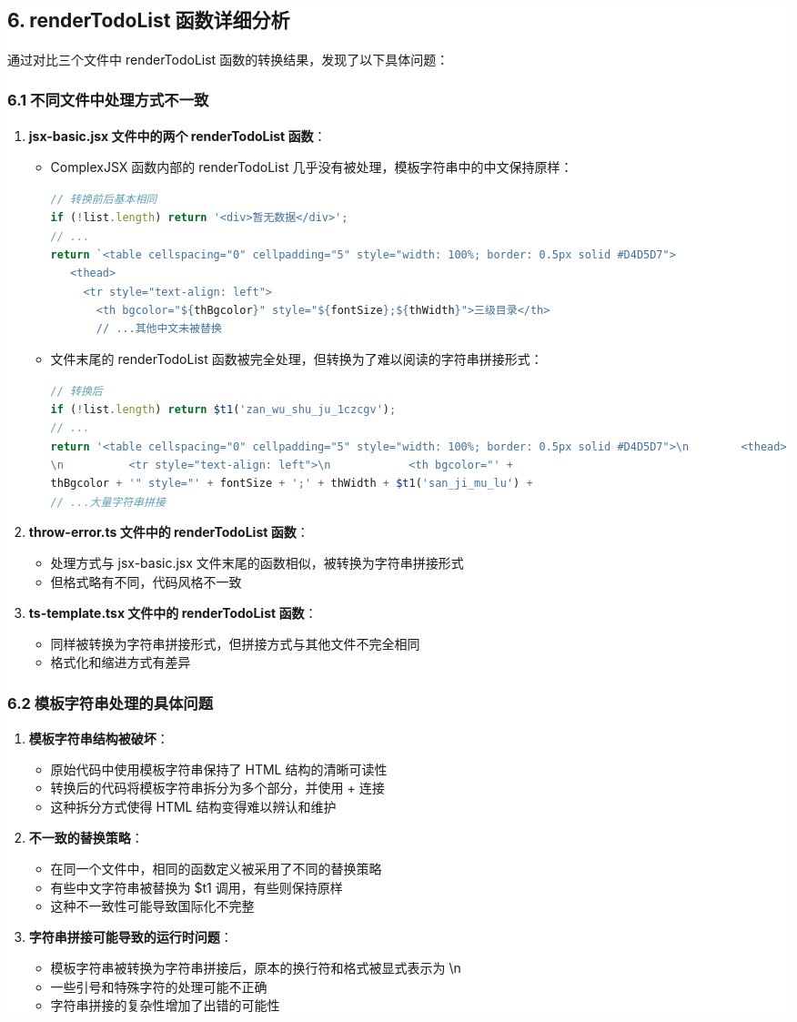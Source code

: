 ## 6. renderTodoList 函数详细分析

通过对比三个文件中 renderTodoList 函数的转换结果，发现了以下具体问题：

### 6.1 不同文件中处理方式不一致

1. **jsx-basic.jsx 文件中的两个 renderTodoList 函数**：
   - ComplexJSX 函数内部的 renderTodoList 几乎没有被处理，模板字符串中的中文保持原样：
     ```jsx
     // 转换前后基本相同
     if (!list.length) return '<div>暂无数据</div>';
     // ...
     return `<table cellspacing="0" cellpadding="5" style="width: 100%; border: 0.5px solid #D4D5D7">
        <thead>
          <tr style="text-align: left">
            <th bgcolor="${thBgcolor}" style="${fontSize};${thWidth}">三级目录</th>
            // ...其他中文未被替换
     ```

   - 文件末尾的 renderTodoList 函数被完全处理，但转换为了难以阅读的字符串拼接形式：
     ```jsx
     // 转换后
     if (!list.length) return $t1('zan_wu_shu_ju_1czcgv');
     // ...
     return '<table cellspacing="0" cellpadding="5" style="width: 100%; border: 0.5px solid #D4D5D7">\n        <thead>\n          <tr style="text-align: left">\n            <th bgcolor="' +
     thBgcolor + '" style="' + fontSize + ';' + thWidth + $t1('san_ji_mu_lu') +
     // ...大量字符串拼接
     ```

2. **throw-error.ts 文件中的 renderTodoList 函数**：
   - 处理方式与 jsx-basic.jsx 文件末尾的函数相似，被转换为字符串拼接形式
   - 但格式略有不同，代码风格不一致

3. **ts-template.tsx 文件中的 renderTodoList 函数**：
   - 同样被转换为字符串拼接形式，但拼接方式与其他文件不完全相同
   - 格式化和缩进方式有差异

### 6.2 模板字符串处理的具体问题

1. **模板字符串结构被破坏**：
   - 原始代码中使用模板字符串保持了 HTML 结构的清晰可读性
   - 转换后的代码将模板字符串拆分为多个部分，并使用 + 连接
   - 这种拆分方式使得 HTML 结构变得难以辨认和维护

2. **不一致的替换策略**：
   - 在同一个文件中，相同的函数定义被采用了不同的替换策略
   - 有些中文字符串被替换为 $t1 调用，有些则保持原样
   - 这种不一致性可能导致国际化不完整

3. **字符串拼接可能导致的运行时问题**：
   - 模板字符串被转换为字符串拼接后，原本的换行符和格式被显式表示为 \n
   - 一些引号和特殊字符的处理可能不正确
   - 字符串拼接的复杂性增加了出错的可能性
